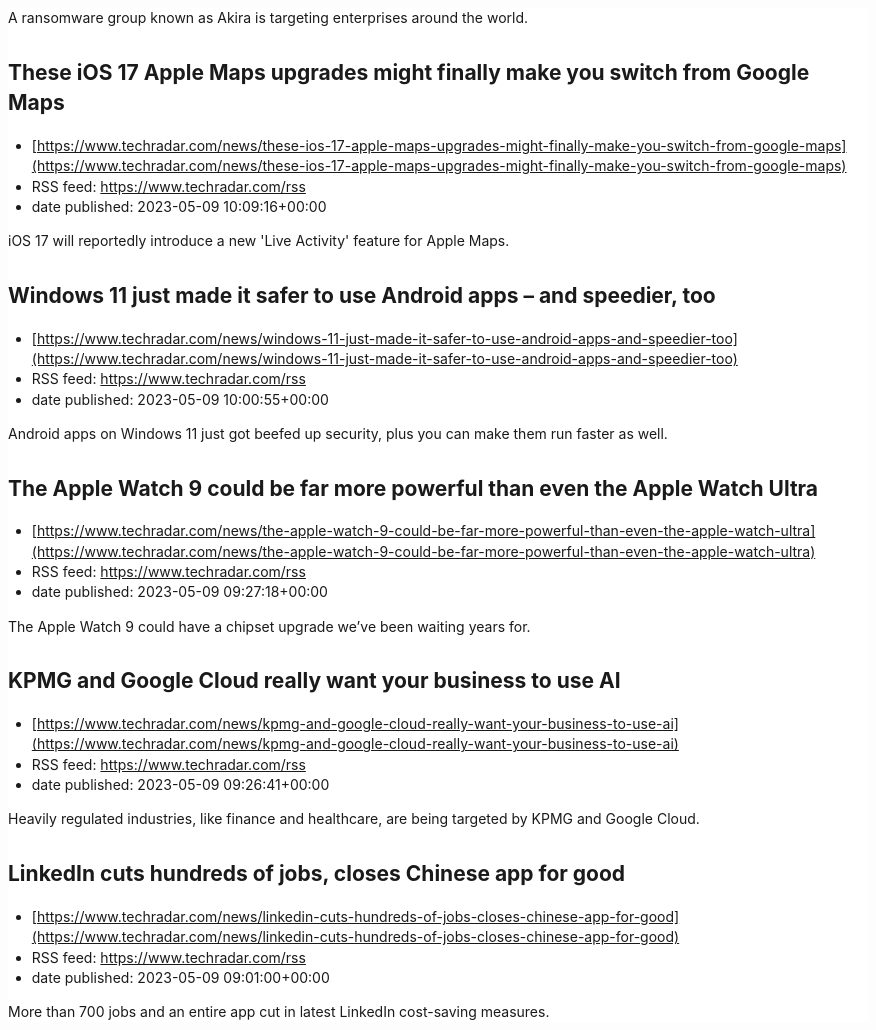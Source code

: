 A ransomware group known as Akira is targeting enterprises around the world.

## These iOS 17 Apple Maps upgrades might finally make you switch from Google Maps
 - [https://www.techradar.com/news/these-ios-17-apple-maps-upgrades-might-finally-make-you-switch-from-google-maps](https://www.techradar.com/news/these-ios-17-apple-maps-upgrades-might-finally-make-you-switch-from-google-maps)
 - RSS feed: https://www.techradar.com/rss
 - date published: 2023-05-09 10:09:16+00:00

iOS 17 will reportedly introduce a new 'Live Activity' feature for Apple Maps.

## Windows 11 just made it safer to use Android apps – and speedier, too
 - [https://www.techradar.com/news/windows-11-just-made-it-safer-to-use-android-apps-and-speedier-too](https://www.techradar.com/news/windows-11-just-made-it-safer-to-use-android-apps-and-speedier-too)
 - RSS feed: https://www.techradar.com/rss
 - date published: 2023-05-09 10:00:55+00:00

Android apps on Windows 11 just got beefed up security, plus you can make them run faster as well.

## The Apple Watch 9 could be far more powerful than even the Apple Watch Ultra
 - [https://www.techradar.com/news/the-apple-watch-9-could-be-far-more-powerful-than-even-the-apple-watch-ultra](https://www.techradar.com/news/the-apple-watch-9-could-be-far-more-powerful-than-even-the-apple-watch-ultra)
 - RSS feed: https://www.techradar.com/rss
 - date published: 2023-05-09 09:27:18+00:00

The Apple Watch 9 could have a chipset upgrade we’ve been waiting years for.

## KPMG and Google Cloud really want your business to use AI
 - [https://www.techradar.com/news/kpmg-and-google-cloud-really-want-your-business-to-use-ai](https://www.techradar.com/news/kpmg-and-google-cloud-really-want-your-business-to-use-ai)
 - RSS feed: https://www.techradar.com/rss
 - date published: 2023-05-09 09:26:41+00:00

Heavily regulated industries, like finance and healthcare, are being targeted by KPMG and Google Cloud.

## LinkedIn cuts hundreds of jobs, closes Chinese app for good
 - [https://www.techradar.com/news/linkedin-cuts-hundreds-of-jobs-closes-chinese-app-for-good](https://www.techradar.com/news/linkedin-cuts-hundreds-of-jobs-closes-chinese-app-for-good)
 - RSS feed: https://www.techradar.com/rss
 - date published: 2023-05-09 09:01:00+00:00

More than 700 jobs and an entire app cut in latest LinkedIn cost-saving measures.
